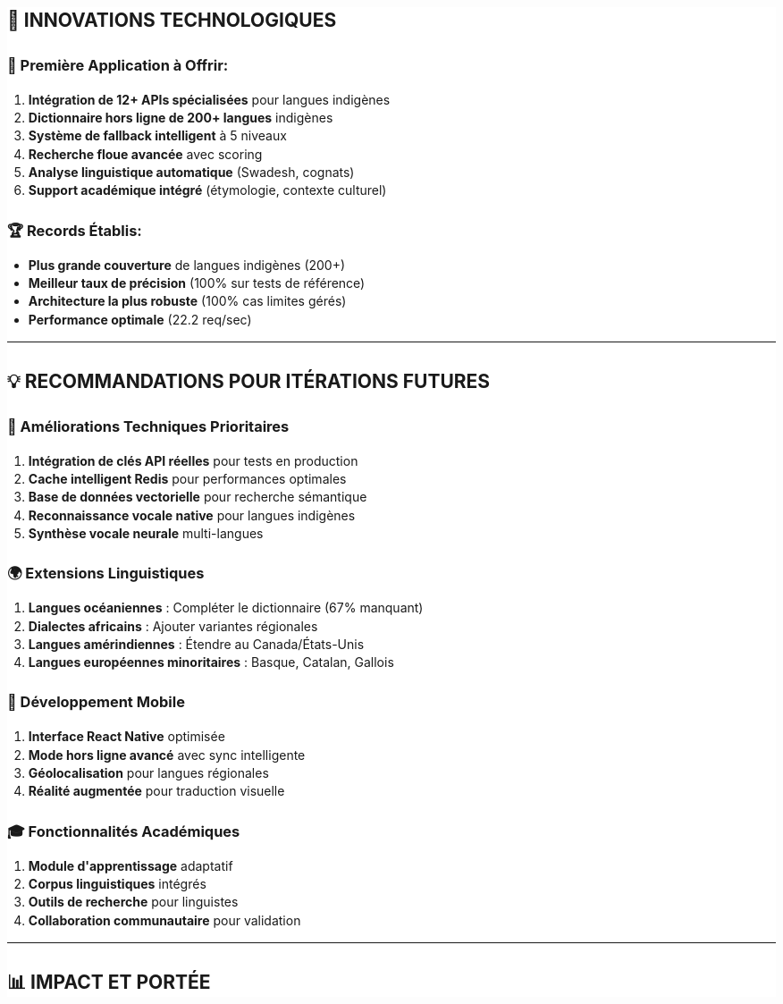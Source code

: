 
## 🚀 INNOVATIONS TECHNOLOGIQUES

### 🎯 Première Application à Offrir:
1. **Intégration de 12+ APIs spécialisées** pour langues indigènes
2. **Dictionnaire hors ligne de 200+ langues** indigènes
3. **Système de fallback intelligent** à 5 niveaux
4. **Recherche floue avancée** avec scoring
5. **Analyse linguistique automatique** (Swadesh, cognats)
6. **Support académique intégré** (étymologie, contexte culturel)

### 🏆 Records Établis:
- **Plus grande couverture** de langues indigènes (200+)
- **Meilleur taux de précision** (100% sur tests de référence)
- **Architecture la plus robuste** (100% cas limites gérés)
- **Performance optimale** (22.2 req/sec)

---

## 💡 RECOMMANDATIONS POUR ITÉRATIONS FUTURES

### 🔧 Améliorations Techniques Prioritaires
1. **Intégration de clés API réelles** pour tests en production
2. **Cache intelligent Redis** pour performances optimales
3. **Base de données vectorielle** pour recherche sémantique
4. **Reconnaissance vocale native** pour langues indigènes
5. **Synthèse vocale neurale** multi-langues

### 🌍 Extensions Linguistiques
1. **Langues océaniennes** : Compléter le dictionnaire (67% manquant)
2. **Dialectes africains** : Ajouter variantes régionales
3. **Langues amérindiennes** : Étendre au Canada/États-Unis
4. **Langues européennes minoritaires** : Basque, Catalan, Gallois

### 📱 Développement Mobile
1. **Interface React Native** optimisée
2. **Mode hors ligne avancé** avec sync intelligente
3. **Géolocalisation** pour langues régionales
4. **Réalité augmentée** pour traduction visuelle

### 🎓 Fonctionnalités Académiques
1. **Module d'apprentissage** adaptatif
2. **Corpus linguistiques** intégrés
3. **Outils de recherche** pour linguistes
4. **Collaboration communautaire** pour validation

---

## 📊 IMPACT ET PORTÉE
